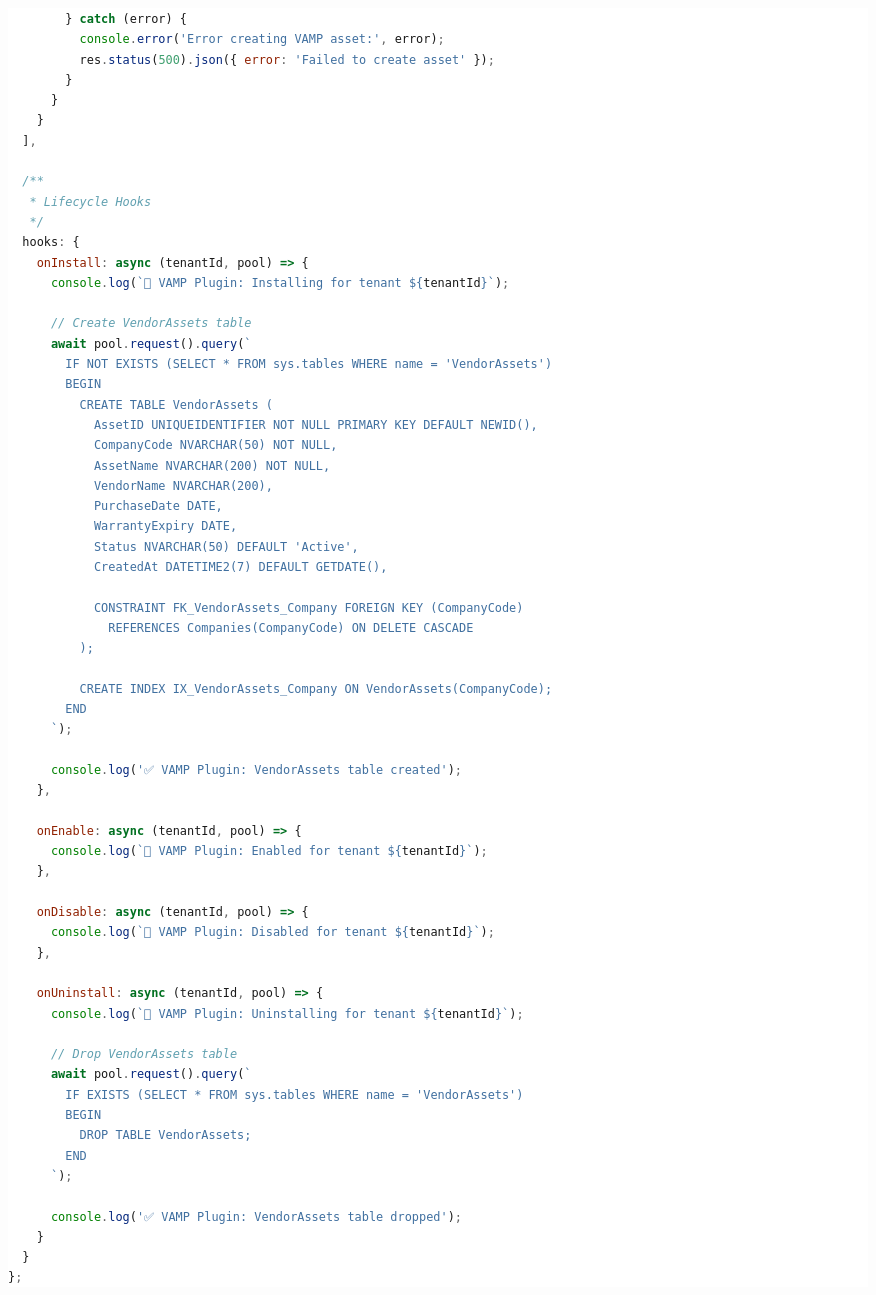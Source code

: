 ```javascript
        } catch (error) {
          console.error('Error creating VAMP asset:', error);
          res.status(500).json({ error: 'Failed to create asset' });
        }
      }
    }
  ],
  
  /**
   * Lifecycle Hooks
   */
  hooks: {
    onInstall: async (tenantId, pool) => {
      console.log(`🎵 VAMP Plugin: Installing for tenant ${tenantId}`);
      
      // Create VendorAssets table
      await pool.request().query(`
        IF NOT EXISTS (SELECT * FROM sys.tables WHERE name = 'VendorAssets')
        BEGIN
          CREATE TABLE VendorAssets (
            AssetID UNIQUEIDENTIFIER NOT NULL PRIMARY KEY DEFAULT NEWID(),
            CompanyCode NVARCHAR(50) NOT NULL,
            AssetName NVARCHAR(200) NOT NULL,
            VendorName NVARCHAR(200),
            PurchaseDate DATE,
            WarrantyExpiry DATE,
            Status NVARCHAR(50) DEFAULT 'Active',
            CreatedAt DATETIME2(7) DEFAULT GETDATE(),
            
            CONSTRAINT FK_VendorAssets_Company FOREIGN KEY (CompanyCode)
              REFERENCES Companies(CompanyCode) ON DELETE CASCADE
          );
          
          CREATE INDEX IX_VendorAssets_Company ON VendorAssets(CompanyCode);
        END
      `);
      
      console.log('✅ VAMP Plugin: VendorAssets table created');
    },
    
    onEnable: async (tenantId, pool) => {
      console.log(`🎵 VAMP Plugin: Enabled for tenant ${tenantId}`);
    },
    
    onDisable: async (tenantId, pool) => {
      console.log(`🎵 VAMP Plugin: Disabled for tenant ${tenantId}`);
    },
    
    onUninstall: async (tenantId, pool) => {
      console.log(`🎵 VAMP Plugin: Uninstalling for tenant ${tenantId}`);
      
      // Drop VendorAssets table
      await pool.request().query(`
        IF EXISTS (SELECT * FROM sys.tables WHERE name = 'VendorAssets')
        BEGIN
          DROP TABLE VendorAssets;
        END
      `);
      
      console.log('✅ VAMP Plugin: VendorAssets table dropped');
    }
  }
};
```